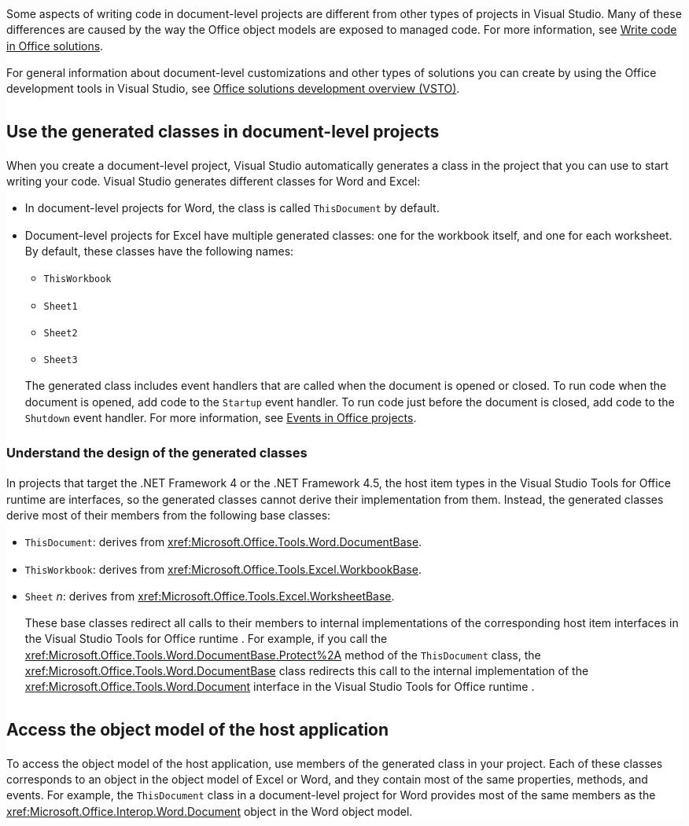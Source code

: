   Some aspects of writing code in document-level projects are different from other types of projects in Visual Studio. Many of these differences are caused by the way the Office object models are exposed to managed code. For more information, see [Write code in Office solutions](../vsto/writing-code-in-office-solutions.md).

  For general information about document-level customizations and other types of solutions you can create by using the Office development tools in Visual Studio, see [Office solutions development overview &#40;VSTO&#41;](../vsto/office-solutions-development-overview-vsto.md).

## Use the generated classes in document-level projects
 When you create a document-level project, Visual Studio automatically generates a class in the project that you can use to start writing your code. Visual Studio generates different classes for Word and Excel:

- In document-level projects for Word, the class is called `ThisDocument` by default.

- Document-level projects for Excel have multiple generated classes: one for the workbook itself, and one for each worksheet. By default, these classes have the following names:

  - `ThisWorkbook`

  - `Sheet1`

  - `Sheet2`

  - `Sheet3`

  The generated class includes event handlers that are called when the document is opened or closed. To run code when the document is opened, add code to the `Startup` event handler. To run code just before the document is closed, add code to the `Shutdown` event handler. For more information, see [Events in Office projects](../vsto/events-in-office-projects.md).

### Understand the design of the generated classes
 In projects that target the .NET Framework 4 or the .NET Framework 4.5, the host item types in the  Visual Studio Tools for Office runtime  are interfaces, so the generated classes cannot derive their implementation from them. Instead, the generated classes derive most of their members from the following base classes:

- `ThisDocument`: derives from <xref:Microsoft.Office.Tools.Word.DocumentBase>.

- `ThisWorkbook`: derives from <xref:Microsoft.Office.Tools.Excel.WorkbookBase>.

- `Sheet` *n*: derives from <xref:Microsoft.Office.Tools.Excel.WorksheetBase>.

  These base classes redirect all calls to their members to internal implementations of the corresponding host item interfaces in the  Visual Studio Tools for Office runtime . For example, if you call the <xref:Microsoft.Office.Tools.Word.DocumentBase.Protect%2A> method of the `ThisDocument` class, the <xref:Microsoft.Office.Tools.Word.DocumentBase> class redirects this call to the internal implementation of the <xref:Microsoft.Office.Tools.Word.Document> interface in the  Visual Studio Tools for Office runtime .

## Access the object model of the host application
 To access the object model of the host application, use members of the generated class in your project. Each of these classes corresponds to an object in the object model of Excel or Word, and they contain most of the same properties, methods, and events. For example, the `ThisDocument` class in a document-level project for Word provides most of the same members as the <xref:Microsoft.Office.Interop.Word.Document> object in the Word object model.
